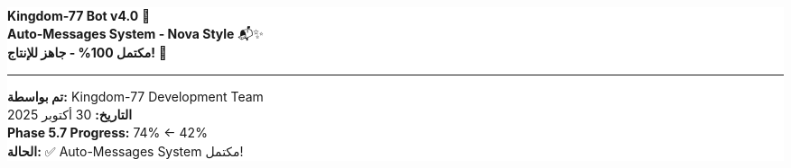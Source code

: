 
**Kingdom-77 Bot v4.0** 👑  
**Auto-Messages System - Nova Style** 📬✨  
**مكتمل 100% - جاهز للإنتاج!** 🚀

---

**تم بواسطة:** Kingdom-77 Development Team  
**التاريخ:** 30 أكتوبر 2025  
**Phase 5.7 Progress:** 74% ← 42%  
**الحالة:** ✅ Auto-Messages System مكتمل!
